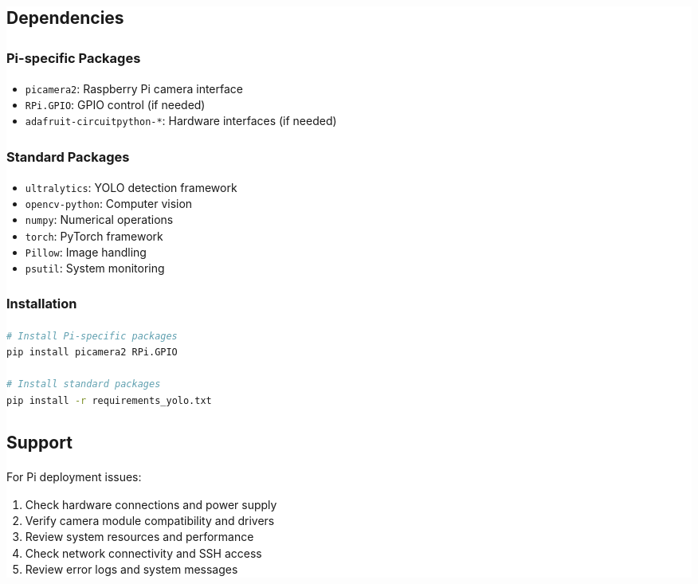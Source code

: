 ## Dependencies

### Pi-specific Packages
- `picamera2`: Raspberry Pi camera interface
- `RPi.GPIO`: GPIO control (if needed)
- `adafruit-circuitpython-*`: Hardware interfaces (if needed)

### Standard Packages
- `ultralytics`: YOLO detection framework
- `opencv-python`: Computer vision
- `numpy`: Numerical operations
- `torch`: PyTorch framework
- `Pillow`: Image handling
- `psutil`: System monitoring

### Installation
```bash
# Install Pi-specific packages
pip install picamera2 RPi.GPIO

# Install standard packages
pip install -r requirements_yolo.txt
```

## Support

For Pi deployment issues:
1. Check hardware connections and power supply
2. Verify camera module compatibility and drivers
3. Review system resources and performance
4. Check network connectivity and SSH access
5. Review error logs and system messages
